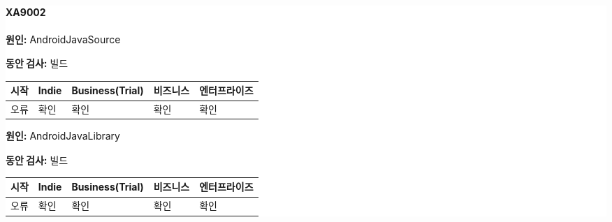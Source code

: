 <a name="XA9002" />


#### <a name="xa9002"></a>XA9002

 **원인:** AndroidJavaSource

 **동안 검사:** 빌드

<table>
    <thead>
        <tr>
            <th>시작</th>
            <th>Indie</th>
            <th>Business(Trial)</th>
            <th>비즈니스</th>
            <th>엔터프라이즈</th>
        </tr>
    </thead>
    <tbody>
        <tr>
            <td>오류</td>
            <td>확인</td>
            <td>확인</td>
            <td>확인</td>
            <td>확인</td>
        </tr>
    </tbody>
</table>

 **원인:** AndroidJavaLibrary

 **동안 검사:** 빌드

<table>
    <thead>
        <tr>
            <th>시작</th>
            <th>Indie</th>
            <th>Business(Trial)</th>
            <th>비즈니스</th>
            <th>엔터프라이즈</th>
        </tr>
    </thead>
    <tbody>
        <tr>
            <td>오류</td>
            <td>확인</td>
            <td>확인</td>
            <td>확인</td>
            <td>확인</td>
        </tr>
    </tbody>
</table>
